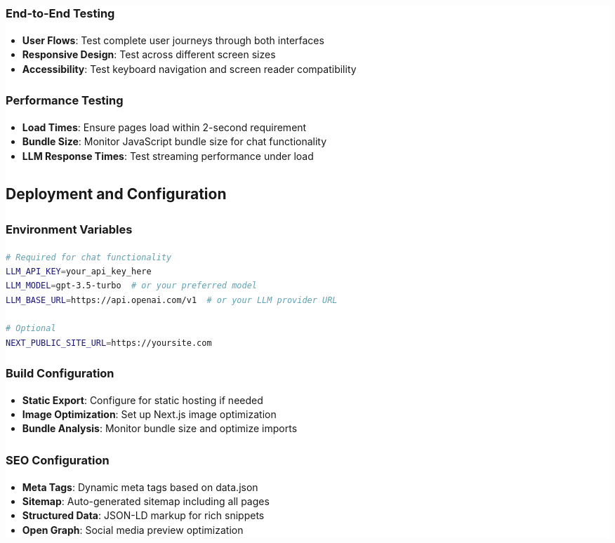 ### End-to-End Testing
- **User Flows**: Test complete user journeys through both interfaces
- **Responsive Design**: Test across different screen sizes
- **Accessibility**: Test keyboard navigation and screen reader compatibility

### Performance Testing
- **Load Times**: Ensure pages load within 2-second requirement
- **Bundle Size**: Monitor JavaScript bundle size for chat functionality
- **LLM Response Times**: Test streaming performance under load

## Deployment and Configuration

### Environment Variables
```bash
# Required for chat functionality
LLM_API_KEY=your_api_key_here
LLM_MODEL=gpt-3.5-turbo  # or your preferred model
LLM_BASE_URL=https://api.openai.com/v1  # or your LLM provider URL

# Optional
NEXT_PUBLIC_SITE_URL=https://yoursite.com
```

### Build Configuration
- **Static Export**: Configure for static hosting if needed
- **Image Optimization**: Set up Next.js image optimization
- **Bundle Analysis**: Monitor bundle size and optimize imports

### SEO Configuration
- **Meta Tags**: Dynamic meta tags based on data.json
- **Sitemap**: Auto-generated sitemap including all pages
- **Structured Data**: JSON-LD markup for rich snippets
- **Open Graph**: Social media preview optimization